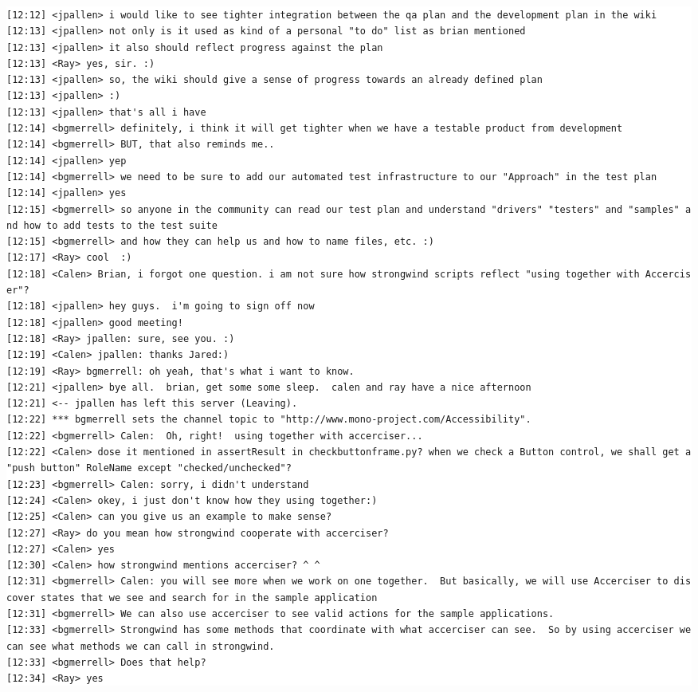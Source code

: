     [12:12] <jpallen> i would like to see tighter integration between the qa plan and the development plan in the wiki
    [12:13] <jpallen> not only is it used as kind of a personal "to do" list as brian mentioned
    [12:13] <jpallen> it also should reflect progress against the plan
    [12:13] <Ray> yes, sir. :)
    [12:13] <jpallen> so, the wiki should give a sense of progress towards an already defined plan
    [12:13] <jpallen> :)
    [12:13] <jpallen> that's all i have
    [12:14] <bgmerrell> definitely, i think it will get tighter when we have a testable product from development
    [12:14] <bgmerrell> BUT, that also reminds me..
    [12:14] <jpallen> yep
    [12:14] <bgmerrell> we need to be sure to add our automated test infrastructure to our "Approach" in the test plan
    [12:14] <jpallen> yes
    [12:15] <bgmerrell> so anyone in the community can read our test plan and understand "drivers" "testers" and "samples" and how to add tests to the test suite
    [12:15] <bgmerrell> and how they can help us and how to name files, etc. :)
    [12:17] <Ray> cool  :)
    [12:18] <Calen> Brian, i forgot one question. i am not sure how strongwind scripts reflect "using together with Accerciser"?
    [12:18] <jpallen> hey guys.  i'm going to sign off now
    [12:18] <jpallen> good meeting!
    [12:18] <Ray> jpallen: sure, see you. :)
    [12:19] <Calen> jpallen: thanks Jared:)
    [12:19] <Ray> bgmerrell: oh yeah, that's what i want to know.
    [12:21] <jpallen> bye all.  brian, get some some sleep.  calen and ray have a nice afternoon
    [12:21] <-- jpallen has left this server (Leaving).
    [12:22] *** bgmerrell sets the channel topic to "http://www.mono-project.com/Accessibility".
    [12:22] <bgmerrell> Calen:  Oh, right!  using together with accerciser...
    [12:22] <Calen> dose it mentioned in assertResult in checkbuttonframe.py? when we check a Button control, we shall get a "push button" RoleName except "checked/unchecked"?
    [12:23] <bgmerrell> Calen: sorry, i didn't understand
    [12:24] <Calen> okey, i just don't know how they using together:)
    [12:25] <Calen> can you give us an example to make sense?
    [12:27] <Ray> do you mean how strongwind cooperate with accerciser?
    [12:27] <Calen> yes
    [12:30] <Calen> how strongwind mentions accerciser? ^ ^
    [12:31] <bgmerrell> Calen: you will see more when we work on one together.  But basically, we will use Accerciser to discover states that we see and search for in the sample application
    [12:31] <bgmerrell> We can also use accerciser to see valid actions for the sample applications.
    [12:33] <bgmerrell> Strongwind has some methods that coordinate with what accerciser can see.  So by using accerciser we can see what methods we can call in strongwind.
    [12:33] <bgmerrell> Does that help?
    [12:34] <Ray> yes
